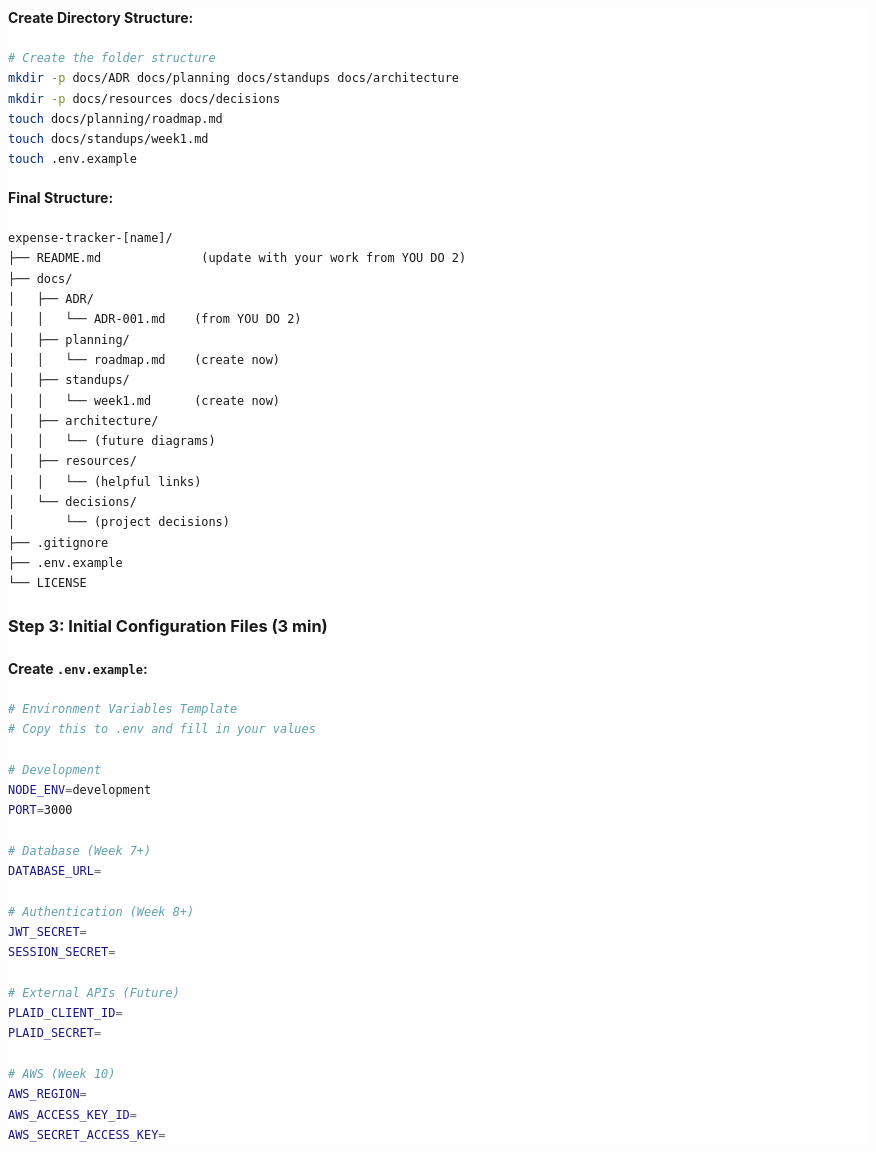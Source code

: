 #### Create Directory Structure:
```bash
# Create the folder structure
mkdir -p docs/ADR docs/planning docs/standups docs/architecture
mkdir -p docs/resources docs/decisions
touch docs/planning/roadmap.md
touch docs/standups/week1.md
touch .env.example
```

#### Final Structure:
```
expense-tracker-[name]/
├── README.md              (update with your work from YOU DO 2)
├── docs/
│   ├── ADR/
│   │   └── ADR-001.md    (from YOU DO 2)
│   ├── planning/
│   │   └── roadmap.md    (create now)
│   ├── standups/
│   │   └── week1.md      (create now)
│   ├── architecture/
│   │   └── (future diagrams)
│   ├── resources/
│   │   └── (helpful links)
│   └── decisions/
│       └── (project decisions)
├── .gitignore
├── .env.example
└── LICENSE
```

### Step 3: Initial Configuration Files (3 min)

#### Create `.env.example`:
```bash
# Environment Variables Template
# Copy this to .env and fill in your values

# Development
NODE_ENV=development
PORT=3000

# Database (Week 7+)
DATABASE_URL=

# Authentication (Week 8+)
JWT_SECRET=
SESSION_SECRET=

# External APIs (Future)
PLAID_CLIENT_ID=
PLAID_SECRET=

# AWS (Week 10)
AWS_REGION=
AWS_ACCESS_KEY_ID=
AWS_SECRET_ACCESS_KEY=
```
